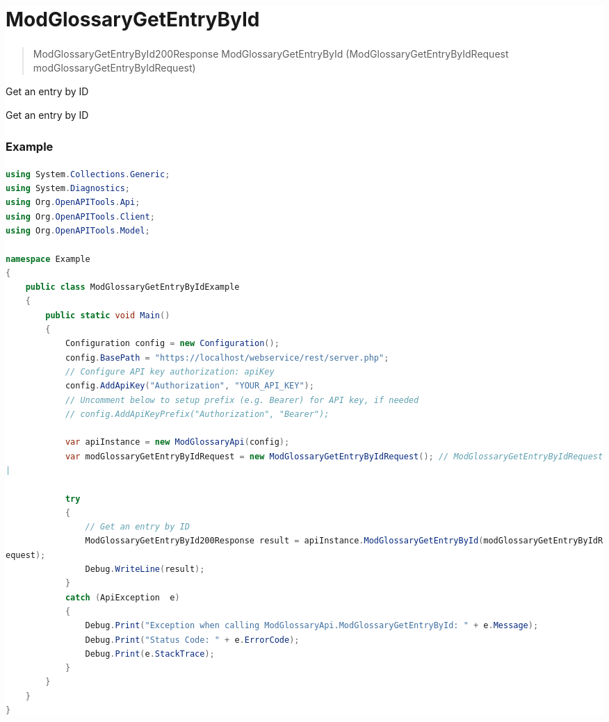 <a id="modglossarygetentrybyid"></a>
# **ModGlossaryGetEntryById**
> ModGlossaryGetEntryById200Response ModGlossaryGetEntryById (ModGlossaryGetEntryByIdRequest modGlossaryGetEntryByIdRequest)

Get an entry by ID

Get an entry by ID

### Example
```csharp
using System.Collections.Generic;
using System.Diagnostics;
using Org.OpenAPITools.Api;
using Org.OpenAPITools.Client;
using Org.OpenAPITools.Model;

namespace Example
{
    public class ModGlossaryGetEntryByIdExample
    {
        public static void Main()
        {
            Configuration config = new Configuration();
            config.BasePath = "https://localhost/webservice/rest/server.php";
            // Configure API key authorization: apiKey
            config.AddApiKey("Authorization", "YOUR_API_KEY");
            // Uncomment below to setup prefix (e.g. Bearer) for API key, if needed
            // config.AddApiKeyPrefix("Authorization", "Bearer");

            var apiInstance = new ModGlossaryApi(config);
            var modGlossaryGetEntryByIdRequest = new ModGlossaryGetEntryByIdRequest(); // ModGlossaryGetEntryByIdRequest | 

            try
            {
                // Get an entry by ID
                ModGlossaryGetEntryById200Response result = apiInstance.ModGlossaryGetEntryById(modGlossaryGetEntryByIdRequest);
                Debug.WriteLine(result);
            }
            catch (ApiException  e)
            {
                Debug.Print("Exception when calling ModGlossaryApi.ModGlossaryGetEntryById: " + e.Message);
                Debug.Print("Status Code: " + e.ErrorCode);
                Debug.Print(e.StackTrace);
            }
        }
    }
}
```
